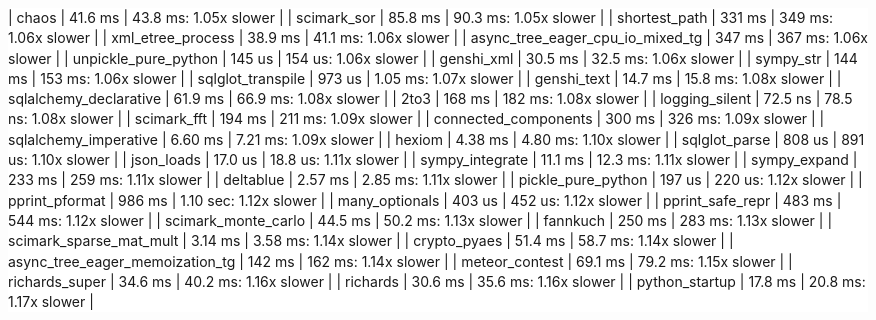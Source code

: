 | chaos                            | 41.6 ms                                                | 43.8 ms: 1.05x slower                                                  |
| scimark_sor                      | 85.8 ms                                                | 90.3 ms: 1.05x slower                                                  |
| shortest_path                    | 331 ms                                                 | 349 ms: 1.06x slower                                                   |
| xml_etree_process                | 38.9 ms                                                | 41.1 ms: 1.06x slower                                                  |
| async_tree_eager_cpu_io_mixed_tg | 347 ms                                                 | 367 ms: 1.06x slower                                                   |
| unpickle_pure_python             | 145 us                                                 | 154 us: 1.06x slower                                                   |
| genshi_xml                       | 30.5 ms                                                | 32.5 ms: 1.06x slower                                                  |
| sympy_str                        | 144 ms                                                 | 153 ms: 1.06x slower                                                   |
| sqlglot_transpile                | 973 us                                                 | 1.05 ms: 1.07x slower                                                  |
| genshi_text                      | 14.7 ms                                                | 15.8 ms: 1.08x slower                                                  |
| sqlalchemy_declarative           | 61.9 ms                                                | 66.9 ms: 1.08x slower                                                  |
| 2to3                             | 168 ms                                                 | 182 ms: 1.08x slower                                                   |
| logging_silent                   | 72.5 ns                                                | 78.5 ns: 1.08x slower                                                  |
| scimark_fft                      | 194 ms                                                 | 211 ms: 1.09x slower                                                   |
| connected_components             | 300 ms                                                 | 326 ms: 1.09x slower                                                   |
| sqlalchemy_imperative            | 6.60 ms                                                | 7.21 ms: 1.09x slower                                                  |
| hexiom                           | 4.38 ms                                                | 4.80 ms: 1.10x slower                                                  |
| sqlglot_parse                    | 808 us                                                 | 891 us: 1.10x slower                                                   |
| json_loads                       | 17.0 us                                                | 18.8 us: 1.11x slower                                                  |
| sympy_integrate                  | 11.1 ms                                                | 12.3 ms: 1.11x slower                                                  |
| sympy_expand                     | 233 ms                                                 | 259 ms: 1.11x slower                                                   |
| deltablue                        | 2.57 ms                                                | 2.85 ms: 1.11x slower                                                  |
| pickle_pure_python               | 197 us                                                 | 220 us: 1.12x slower                                                   |
| pprint_pformat                   | 986 ms                                                 | 1.10 sec: 1.12x slower                                                 |
| many_optionals                   | 403 us                                                 | 452 us: 1.12x slower                                                   |
| pprint_safe_repr                 | 483 ms                                                 | 544 ms: 1.12x slower                                                   |
| scimark_monte_carlo              | 44.5 ms                                                | 50.2 ms: 1.13x slower                                                  |
| fannkuch                         | 250 ms                                                 | 283 ms: 1.13x slower                                                   |
| scimark_sparse_mat_mult          | 3.14 ms                                                | 3.58 ms: 1.14x slower                                                  |
| crypto_pyaes                     | 51.4 ms                                                | 58.7 ms: 1.14x slower                                                  |
| async_tree_eager_memoization_tg  | 142 ms                                                 | 162 ms: 1.14x slower                                                   |
| meteor_contest                   | 69.1 ms                                                | 79.2 ms: 1.15x slower                                                  |
| richards_super                   | 34.6 ms                                                | 40.2 ms: 1.16x slower                                                  |
| richards                         | 30.6 ms                                                | 35.6 ms: 1.16x slower                                                  |
| python_startup                   | 17.8 ms                                                | 20.8 ms: 1.17x slower                                                  |